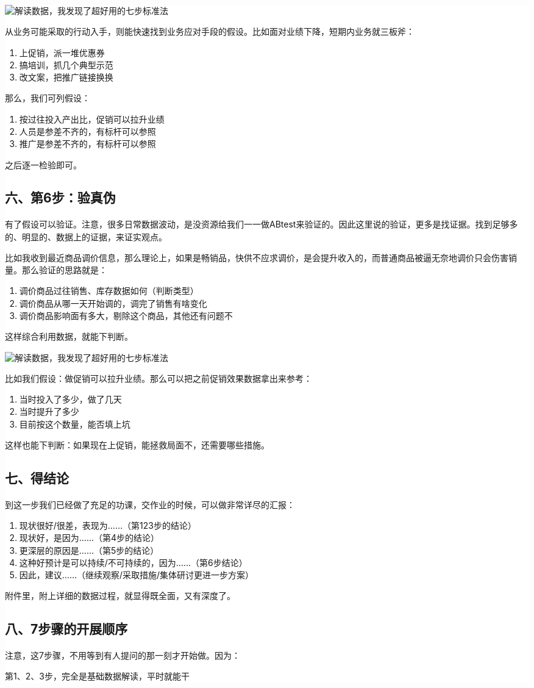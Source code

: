 ![解读数据，我发现了超好用的七步标准法](https://image.yunyingpai.com/wp/2024/04/2caEd1HjxxMHpawMF1nR.png)

从业务可能采取的行动入手，则能快速找到业务应对手段的假设。比如面对业绩下降，短期内业务就三板斧：

1.  上促销，派一堆优惠券
2.  搞培训，抓几个典型示范
3.  改文案，把推广链接换换

那么，我们可列假设：

1.  按过往投入产出比，促销可以拉升业绩
2.  人员是参差不齐的，有标杆可以参照
3.  推广是参差不齐的，有标杆可以参照

之后逐一检验即可。

## 六、第6步：验真伪

有了假设可以验证。注意，很多日常数据波动，是没资源给我们一一做ABtest来验证的。因此这里说的验证，更多是找证据。找到足够多的、明显的、数据上的证据，来证实观点。

比如我收到最近商品调价信息，那么理论上，如果是畅销品，快供不应求调价，是会提升收入的，而普通商品被逼无奈地调价只会伤害销量。那么验证的思路就是：

1.  调价商品过往销售、库存数据如何（判断类型）
2.  调价商品从哪一天开始调的，调完了销售有啥变化
3.  调价商品影响面有多大，剔除这个商品，其他还有问题不

这样综合利用数据，就能下判断。

![解读数据，我发现了超好用的七步标准法](https://image.yunyingpai.com/wp/2024/04/4ALTZt75BnkAUW6CXD5p.png)

比如我们假设：做促销可以拉升业绩。那么可以把之前促销效果数据拿出来参考：

1.  当时投入了多少，做了几天
2.  当时提升了多少
3.  目前按这个数量，能否填上坑

这样也能下判断：如果现在上促销，能拯救局面不，还需要哪些措施。

## 七、得结论

到这一步我们已经做了充足的功课，交作业的时候，可以做非常详尽的汇报：

1.  现状很好/很差，表现为……（第123步的结论）
2.  现状好，是因为……（第4步的结论）
3.  更深层的原因是……（第5步的结论）
4.  这种好预计是可以持续/不可持续的，因为……（第6步结论）
5.  因此，建议……（继续观察/采取措施/集体研讨更进一步方案）

附件里，附上详细的数据过程，就显得既全面，又有深度了。

## 八、7步骤的开展顺序

注意，这7步骤，不用等到有人提问的那一刻才开始做。因为：

第1、2、3步，完全是基础数据解读，平时就能干
